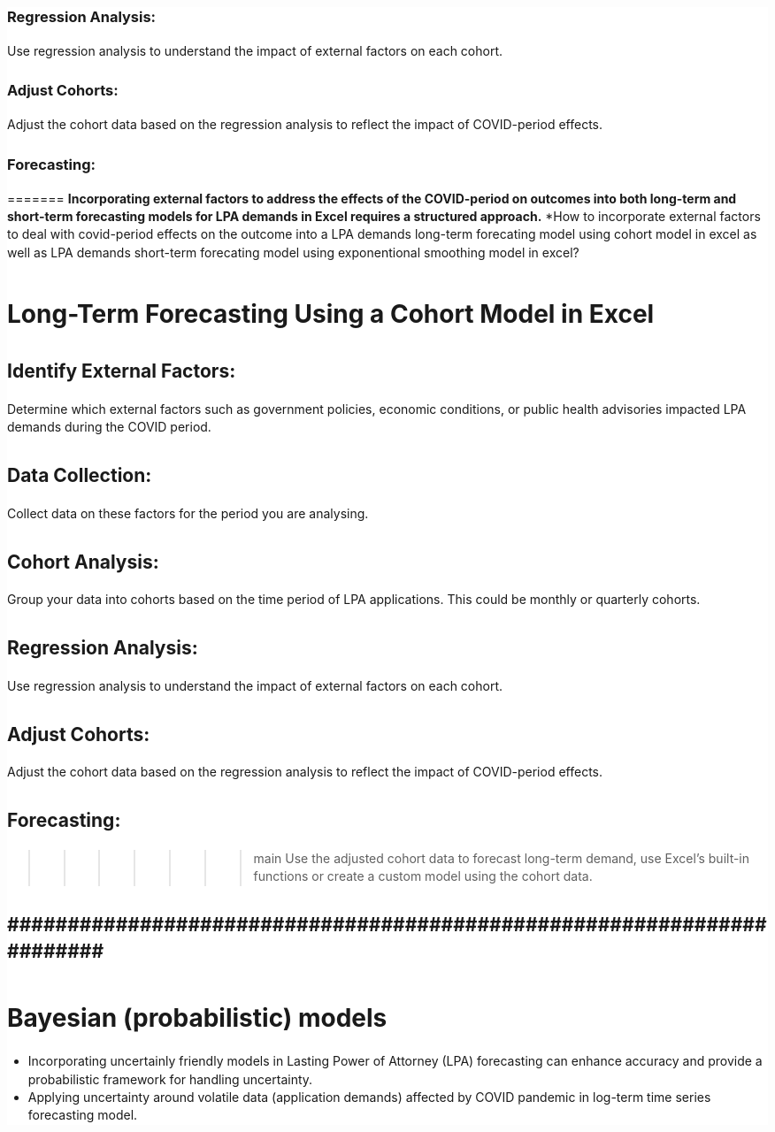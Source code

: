 ### Regression Analysis: 
Use regression analysis to understand the impact of external factors on each cohort.

### Adjust Cohorts: 
Adjust the cohort data based on the regression analysis to reflect the impact of COVID-period effects.

### Forecasting: 
=======
**Incorporating external factors to address the effects of the COVID-period on outcomes into both long-term and short-term forecasting models for LPA demands in Excel requires a structured approach.**
*How to incorporate external factors to deal with covid-period effects on the outcome into a LPA demands long-term forecating model using cohort model in excel as well as LPA demands short-term forecating model using exponentional smoothing model in excel? 

# Long-Term Forecasting Using a Cohort Model in Excel

## Identify External Factors: 
Determine which external factors such as government policies, economic conditions, or public health advisories impacted LPA demands during the COVID period.

## Data Collection: 
Collect data on these factors for the period you are analysing.

## Cohort Analysis: 
Group your data into cohorts based on the time period of LPA applications. This could be monthly or quarterly cohorts.

## Regression Analysis: 
Use regression analysis to understand the impact of external factors on each cohort.

## Adjust Cohorts: 
Adjust the cohort data based on the regression analysis to reflect the impact of COVID-period effects.

## Forecasting: 
>>>>>>> main
Use the adjusted cohort data to forecast long-term demand, use Excel’s built-in functions or create a custom model using the cohort data.

## ####################################################################### ##

# Bayesian (probabilistic) models
- Incorporating uncertainly friendly models in Lasting Power of Attorney (LPA) forecasting can enhance accuracy and provide a probabilistic framework for handling uncertainty. 
- Applying uncertainty around volatile data (application demands) affected by COVID pandemic in log-term time series forecasting model.

